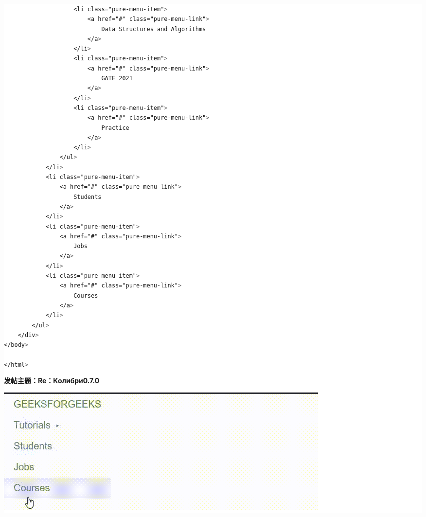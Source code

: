```css
                    <li class="pure-menu-item">
                        <a href="#" class="pure-menu-link">
                            Data Structures and Algorithms
                        </a>
                    </li>
                    <li class="pure-menu-item">
                        <a href="#" class="pure-menu-link">
                            GATE 2021
                        </a>
                    </li>
                    <li class="pure-menu-item">
                        <a href="#" class="pure-menu-link">
                            Practice
                        </a>
                    </li>
                </ul>
            </li>
            <li class="pure-menu-item">
                <a href="#" class="pure-menu-link">
                    Students
                </a>
            </li>
            <li class="pure-menu-item">
                <a href="#" class="pure-menu-link">
                    Jobs
                </a>
            </li>
            <li class="pure-menu-item">
                <a href="#" class="pure-menu-link">
                    Courses
                </a>
            </li>
        </ul>
    </div>
</body>

</html>
```

**发帖主题：Re：Колибри0.7.0**

**![](img/f07686528b77f8a680c2ce705f7552d9.png)**
